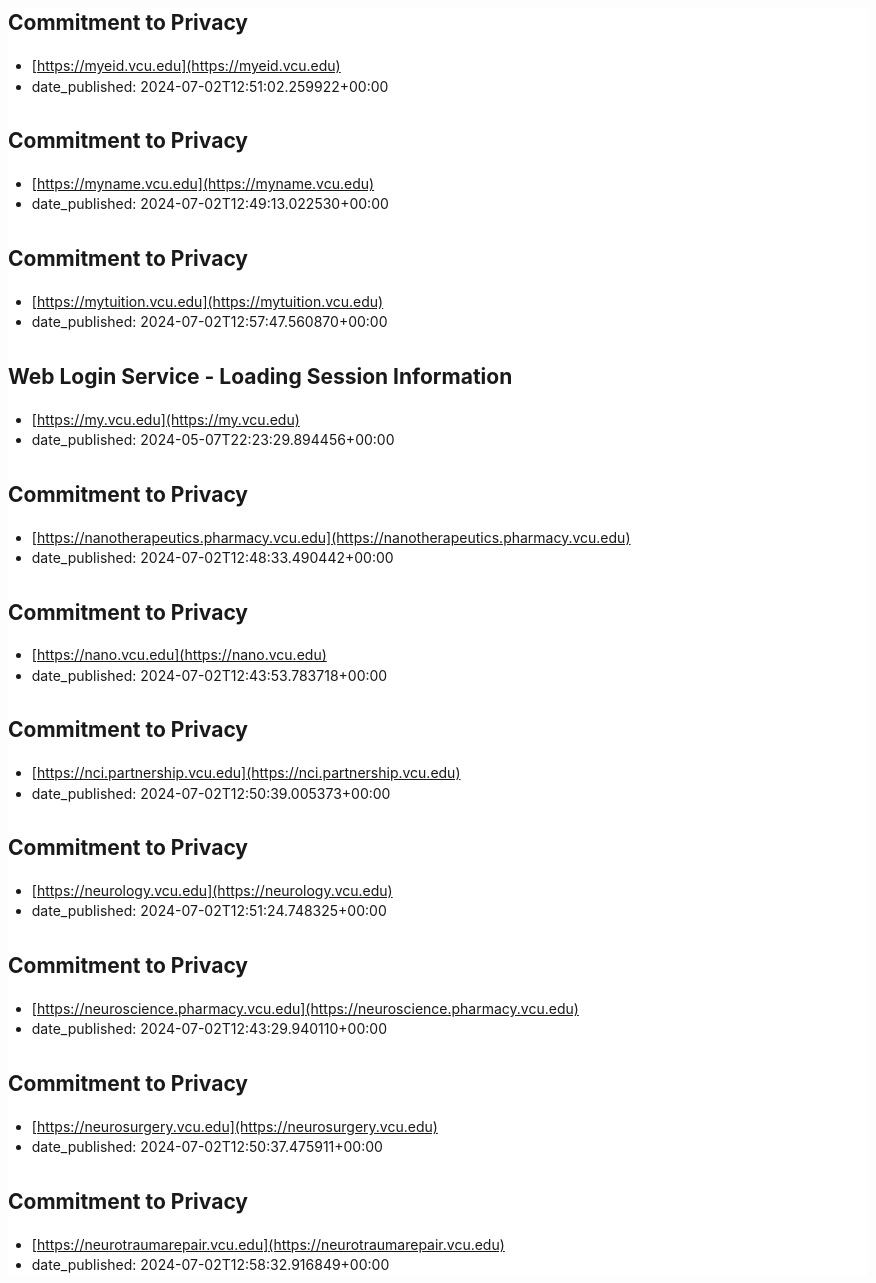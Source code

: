  ## Commitment to Privacy
 - [https://myeid.vcu.edu](https://myeid.vcu.edu)
 - date_published: 2024-07-02T12:51:02.259922+00:00

 ## Commitment to Privacy
 - [https://myname.vcu.edu](https://myname.vcu.edu)
 - date_published: 2024-07-02T12:49:13.022530+00:00

 ## Commitment to Privacy
 - [https://mytuition.vcu.edu](https://mytuition.vcu.edu)
 - date_published: 2024-07-02T12:57:47.560870+00:00

 ## Web Login Service - Loading Session Information
 - [https://my.vcu.edu](https://my.vcu.edu)
 - date_published: 2024-05-07T22:23:29.894456+00:00

 ## Commitment to Privacy
 - [https://nanotherapeutics.pharmacy.vcu.edu](https://nanotherapeutics.pharmacy.vcu.edu)
 - date_published: 2024-07-02T12:48:33.490442+00:00

 ## Commitment to Privacy
 - [https://nano.vcu.edu](https://nano.vcu.edu)
 - date_published: 2024-07-02T12:43:53.783718+00:00

 ## Commitment to Privacy
 - [https://nci.partnership.vcu.edu](https://nci.partnership.vcu.edu)
 - date_published: 2024-07-02T12:50:39.005373+00:00

 ## Commitment to Privacy
 - [https://neurology.vcu.edu](https://neurology.vcu.edu)
 - date_published: 2024-07-02T12:51:24.748325+00:00

 ## Commitment to Privacy
 - [https://neuroscience.pharmacy.vcu.edu](https://neuroscience.pharmacy.vcu.edu)
 - date_published: 2024-07-02T12:43:29.940110+00:00

 ## Commitment to Privacy
 - [https://neurosurgery.vcu.edu](https://neurosurgery.vcu.edu)
 - date_published: 2024-07-02T12:50:37.475911+00:00

 ## Commitment to Privacy
 - [https://neurotraumarepair.vcu.edu](https://neurotraumarepair.vcu.edu)
 - date_published: 2024-07-02T12:58:32.916849+00:00
